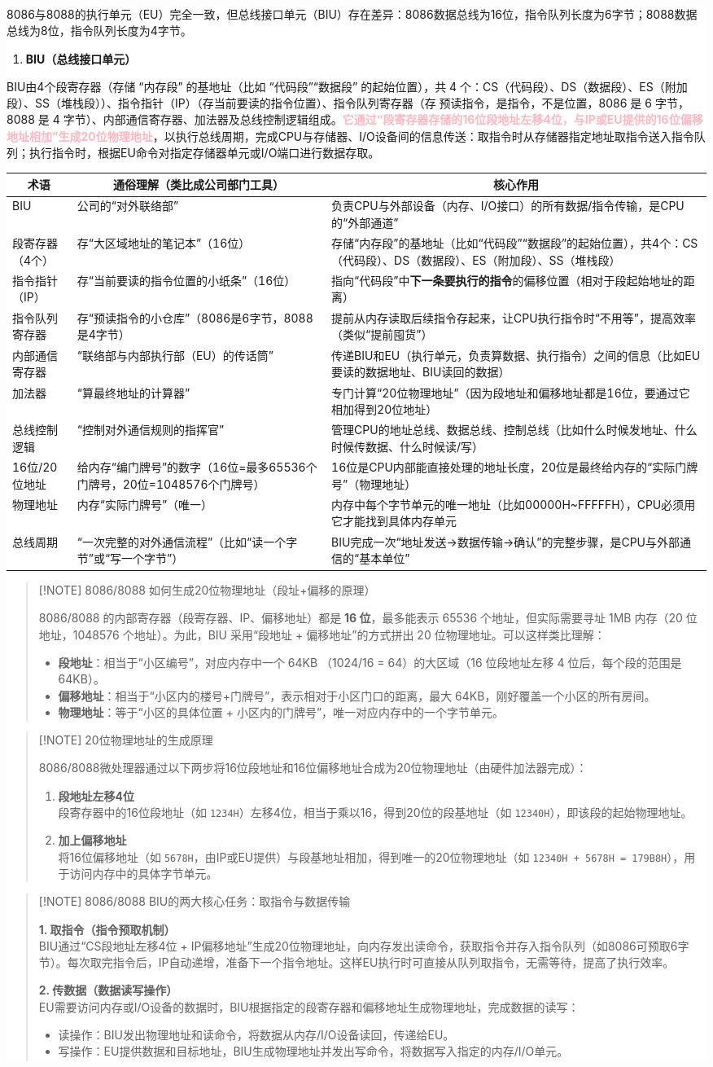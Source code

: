 8086与8088的执行单元（EU）完全一致，但总线接口单元（BIU）存在差异：8086数据总线为16位，指令队列长度为6字节；8088数据总线为8位，指令队列长度为4字节。

1. **BIU（总线接口单元）**

BIU由4个段寄存器（存储 “内存段” 的基地址（比如 “代码段”“数据段” 的起始位置），共 4 个：CS（代码段）、DS（数据段）、ES（附加段）、SS（堆栈段））、指令指针（IP）（存当前要读的指令位置）、指令队列寄存器（存 预读指令，是指令，不是位置，8086 是 6 字节，8088 是 4 字节）、内部通信寄存器、加法器及总线控制逻辑组成。<span style="font-weight:bold; color:rgb(255, 182, 193)">它通过“段寄存器存储的16位段地址左移4位，与IP或EU提供的16位偏移地址相加”生成20位物理地址</span>，以执行总线周期，完成CPU与存储器、I/O设备间的信息传送：取指令时从存储器指定地址取指令送入指令队列；执行指令时，根据EU命令对指定存储器单元或I/O端口进行数据存取。

| 术语                | 通俗理解（类比成公司部门工具）          | 核心作用                                                                 |
|---------------------|-----------------------------------------|--------------------------------------------------------------------------|
| BIU                 | 公司的“对外联络部”                      | 负责CPU与外部设备（内存、I/O接口）的所有数据/指令传输，是CPU的“外部通道” |
| 段寄存器（4个）     | 存“大区域地址的笔记本”（16位）          | 存储“内存段”的基地址（比如“代码段”“数据段”的起始位置），共4个：CS（代码段）、DS（数据段）、ES（附加段）、SS（堆栈段） |
| 指令指针（IP）      | 存“当前要读的指令位置的小纸条”（16位）  | 指向“代码段”中**下一条要执行的指令**的偏移位置（相对于段起始地址的距离） |
| 指令队列寄存器      | 存“预读指令的小仓库”（8086是6字节，8088是4字节） | 提前从内存读取后续指令存起来，让CPU执行指令时“不用等”，提高效率（类似“提前囤货”） |
| 内部通信寄存器      | “联络部与内部执行部（EU）的传话筒”      | 传递BIU和EU（执行单元，负责算数据、执行指令）之间的信息（比如EU要读的数据地址、BIU读回的数据） |
| 加法器              | “算最终地址的计算器”                    | 专门计算“20位物理地址”（因为段地址和偏移地址都是16位，要通过它相加得到20位地址） |
| 总线控制逻辑        | “控制对外通信规则的指挥官”              | 管理CPU的地址总线、数据总线、控制总线（比如什么时候发地址、什么时候传数据、什么时候读/写） |
| 16位/20位地址       | 给内存“编门牌号”的数字（16位=最多65536个门牌号，20位=1048576个门牌号） | 16位是CPU内部能直接处理的地址长度，20位是最终给内存的“实际门牌号”（物理地址） |
| 物理地址            | 内存“实际门牌号”（唯一）                | 内存中每个字节单元的唯一地址（比如00000H~FFFFFH），CPU必须用它才能找到具体内存单元 |
| 总线周期            | “一次完整的对外通信流程”（比如“读一个字节”或“写一个字节”） | BIU完成一次“地址发送→数据传输→确认”的完整步骤，是CPU与外部通信的“基本单位” |

> [!NOTE] 8086/8088 如何生成20位物理地址（段址+偏移的原理）
>
> 8086/8088 的内部寄存器（段寄存器、IP、偏移地址）都是 **16 位**，最多能表示 65536 个地址，但实际需要寻址 1MB 内存（20 位地址，1048576 个地址）。为此，BIU 采用“段地址 + 偏移地址”的方式拼出 20 位物理地址。可以这样类比理解：
>
> - **段地址**：相当于“小区编号”，对应内存中一个 64KB （1024/16 = 64）的大区域（16 位段地址左移 4 位后，每个段的范围是 64KB）。
> - **偏移地址**：相当于“小区内的楼号+门牌号”，表示相对于小区门口的距离，最大 64KB，刚好覆盖一个小区的所有房间。
> - **物理地址**：等于“小区的具体位置 + 小区内的门牌号”，唯一对应内存中的一个字节单元。

> [!NOTE] 20位物理地址的生成原理
>
> 8086/8088微处理器通过以下两步将16位段地址和16位偏移地址合成为20位物理地址（由硬件加法器完成）：
>
> 1. **段地址左移4位**  
>    段寄存器中的16位段地址（如 `1234H`）左移4位，相当于乘以16，得到20位的段基地址（如 `12340H`），即该段的起始物理地址。
>
> 2. **加上偏移地址**  
>    将16位偏移地址（如 `5678H`，由IP或EU提供）与段基地址相加，得到唯一的20位物理地址（如 `12340H + 5678H = 179B8H`），用于访问内存中的具体字节单元。

> [!NOTE] 8086/8088 BIU的两大核心任务：取指令与数据传输
>
> **1. 取指令（指令预取机制）**  
> BIU通过“CS段地址左移4位 + IP偏移地址”生成20位物理地址，向内存发出读命令，获取指令并存入指令队列（如8086可预取6字节）。每次取完指令后，IP自动递增，准备下一个指令地址。这样EU执行时可直接从队列取指令，无需等待，提高了执行效率。
>
> **2. 传数据（数据读写操作）**  
> EU需要访问内存或I/O设备的数据时，BIU根据指定的段寄存器和偏移地址生成物理地址，完成数据的读写：  
>
> - 读操作：BIU发出物理地址和读命令，将数据从内存/I/O设备读回，传递给EU。  
> - 写操作：EU提供数据和目标地址，BIU生成物理地址并发出写命令，将数据写入指定的内存/I/O单元。
